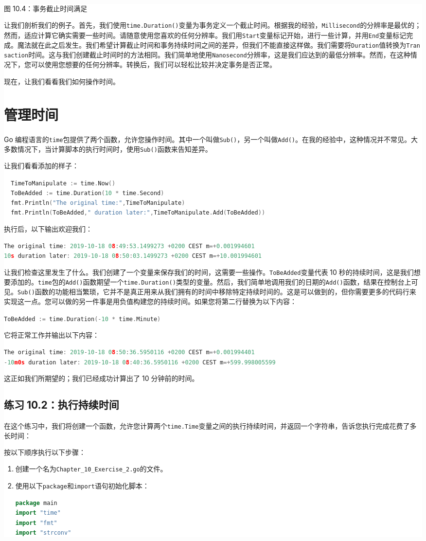 图 10.4：事务截止时间满足

让我们剖析我们的例子。首先，我们使用`time.Duration()`变量为事务定义一个截止时间。根据我的经验，`Millisecond`的分辨率是最优的；然而，适应计算它确实需要一些时间。请随意使用您喜欢的任何分辨率。我们用`Start`变量标记开始，进行一些计算，并用`End`变量标记完成。魔法就在此之后发生。我们希望计算截止时间和事务持续时间之间的差异，但我们不能直接这样做。我们需要将`Duration`值转换为`Transaction`时间。这与我们创建截止时间时的方法相同。我们简单地使用`Nanosecond`分辨率，这是我们应达到的最低分辨率。然而，在这种情况下，您可以使用您想要的任何分辨率。转换后，我们可以轻松比较并决定事务是否正常。

现在，让我们看看我们如何操作时间。

# 管理时间

Go 编程语言的`time`包提供了两个函数，允许您操作时间。其中一个叫做`Sub()`，另一个叫做`Add()`。在我的经验中，这种情况并不常见。大多数情况下，当计算脚本的执行时间时，使用`Sub()`函数来告知差异。

让我们看看添加的样子：

```go
  TimeToManipulate := time.Now()
  ToBeAdded := time.Duration(10 * time.Second)
  fmt.Println("The original time:",TimeToManipulate)
  fmt.Println(ToBeAdded," duration later:",TimeToManipulate.Add(ToBeAdded))
```

执行后，以下输出欢迎我们：

```go
The original time: 2019-10-18 08:49:53.1499273 +0200 CEST m=+0.001994601
10s duration later: 2019-10-18 08:50:03.1499273 +0200 CEST m=+10.001994601
```

让我们检查这里发生了什么。我们创建了一个变量来保存我们的时间，这需要一些操作。`ToBeAdded`变量代表 10 秒的持续时间，这是我们想要添加的。`time`包的`Add()`函数期望一个`time.Duration()`类型的变量。然后，我们简单地调用我们的日期的`Add()`函数，结果在控制台上可见。`Sub()`函数的功能相当繁琐，它并不是真正用来从我们拥有的时间中移除特定持续时间的。这是可以做到的，但你需要更多的代码行来实现这一点。您可以做的另一件事是用负值构建您的持续时间。如果您将第二行替换为以下内容：

```go
ToBeAdded := time.Duration(-10 * time.Minute)
```

它将正常工作并输出以下内容：

```go
The original time: 2019-10-18 08:50:36.5950116 +0200 CEST m=+0.001994401
-10m0s duration later: 2019-10-18 08:40:36.5950116 +0200 CEST m=+599.998005599
```

这正如我们所期望的；我们已经成功计算出了 10 分钟前的时间。

## 练习 10.2：执行持续时间

在这个练习中，我们将创建一个函数，允许您计算两个`time.Time`变量之间的执行持续时间，并返回一个字符串，告诉您执行完成花费了多长时间：

按以下顺序执行以下步骤：

1.  创建一个名为`Chapter_10_Exercise_2.go`的文件。

1.  使用以下`package`和`import`语句初始化脚本：

    ```go
    package main 
    import "time"
    import "fmt"
    import "strconv"
    ```
